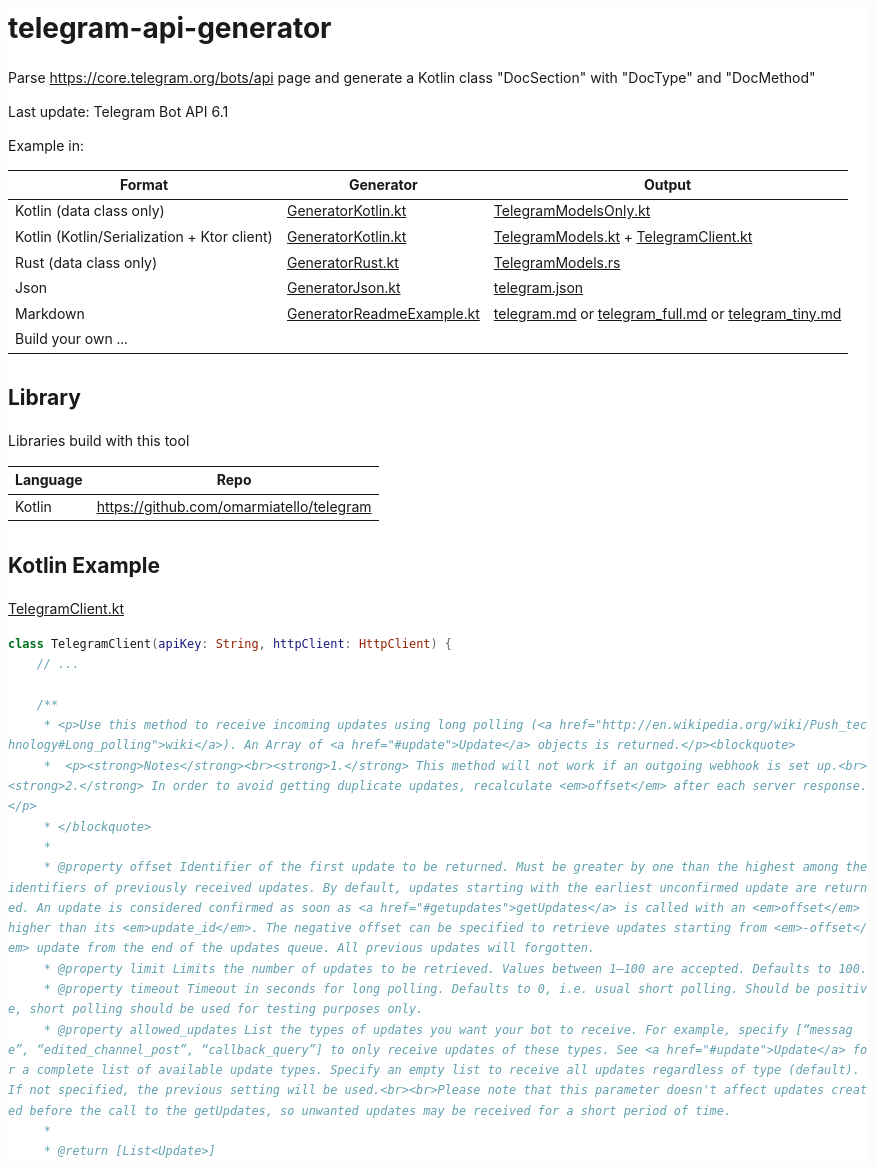 # telegram-api-generator
Parse https://core.telegram.org/bots/api page and generate a Kotlin class "DocSection" with "DocType" and "DocMethod"

Last update: Telegram Bot API 6.1

Example in:

| Format | Generator | Output |
| --- | --- | --- |
| Kotlin (data class only) | [GeneratorKotlin.kt](src/main/kotlin/GeneratorKotlin.kt) | [TelegramModelsOnly.kt](example/TelegramModelsOnly.kt) | 
| Kotlin (Kotlin/Serialization + Ktor client) | [GeneratorKotlin.kt](src/main/kotlin/GeneratorKotlin.kt) | [TelegramModels.kt](example/TelegramModels.kt) + [TelegramClient.kt](example/TelegramClient.kt) | 
| Rust (data class only) | [GeneratorRust.kt](src/main/kotlin/GeneratorRust.kt) | [TelegramModels.rs](example/TelegramModels.rs) | 
| Json | [GeneratorJson.kt](src/main/kotlin/GeneratorJson.kt) | [telegram.json](example/telegram.json) |
| Markdown | [GeneratorReadmeExample.kt](src/main/kotlin/GeneratorReadmeExample.kt) | [telegram.md](example/telegram.md) or [telegram_full.md](example/telegram_full.md) or [telegram_tiny.md](example/telegram_tiny.md) |
| Build your own ... |

## Library
Libraries build with this tool

| Language | Repo |
| --- | --- |
| Kotlin | https://github.com/omarmiatello/telegram |

## Kotlin Example

[TelegramClient.kt](example/TelegramClient.kt)
```kotlin
class TelegramClient(apiKey: String, httpClient: HttpClient) {
    // ...

    /**
     * <p>Use this method to receive incoming updates using long polling (<a href="http://en.wikipedia.org/wiki/Push_technology#Long_polling">wiki</a>). An Array of <a href="#update">Update</a> objects is returned.</p><blockquote>
     *  <p><strong>Notes</strong><br><strong>1.</strong> This method will not work if an outgoing webhook is set up.<br><strong>2.</strong> In order to avoid getting duplicate updates, recalculate <em>offset</em> after each server response.</p>
     * </blockquote>
     *
     * @property offset Identifier of the first update to be returned. Must be greater by one than the highest among the identifiers of previously received updates. By default, updates starting with the earliest unconfirmed update are returned. An update is considered confirmed as soon as <a href="#getupdates">getUpdates</a> is called with an <em>offset</em> higher than its <em>update_id</em>. The negative offset can be specified to retrieve updates starting from <em>-offset</em> update from the end of the updates queue. All previous updates will forgotten.
     * @property limit Limits the number of updates to be retrieved. Values between 1—100 are accepted. Defaults to 100.
     * @property timeout Timeout in seconds for long polling. Defaults to 0, i.e. usual short polling. Should be positive, short polling should be used for testing purposes only.
     * @property allowed_updates List the types of updates you want your bot to receive. For example, specify [“message”, “edited_channel_post”, “callback_query”] to only receive updates of these types. See <a href="#update">Update</a> for a complete list of available update types. Specify an empty list to receive all updates regardless of type (default). If not specified, the previous setting will be used.<br><br>Please note that this parameter doesn't affect updates created before the call to the getUpdates, so unwanted updates may be received for a short period of time.
     *
     * @return [List<Update>]
```